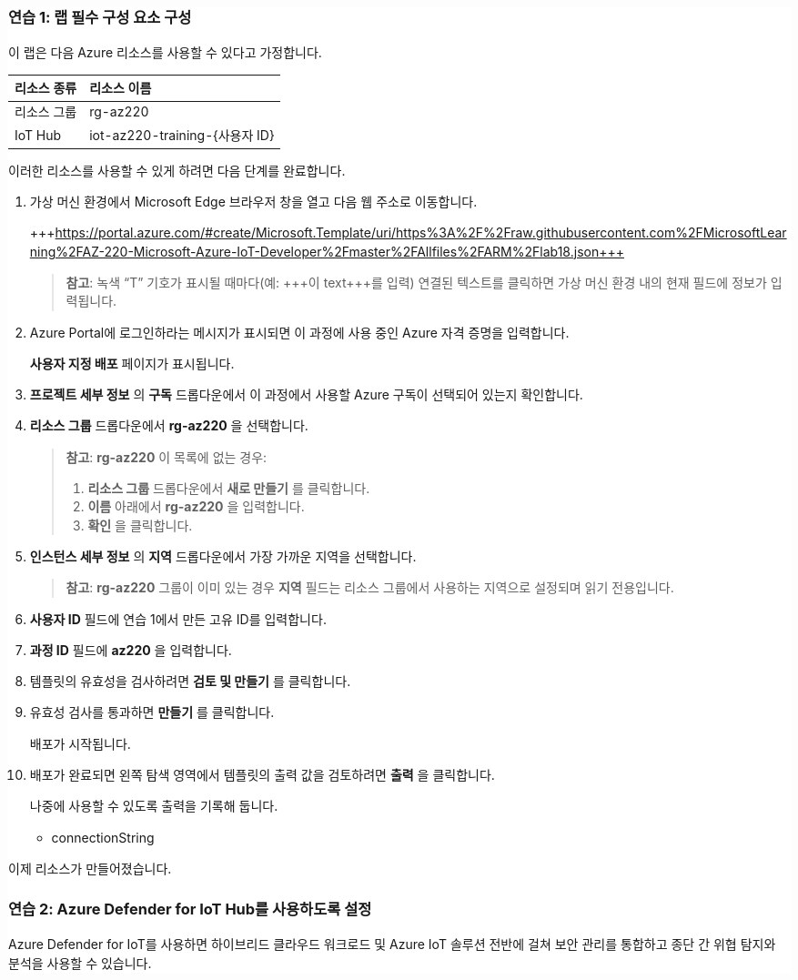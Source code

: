 ### <a name="exercise-1-configure-lab-prerequisites"></a>연습 1: 랩 필수 구성 요소 구성

이 랩은 다음 Azure 리소스를 사용할 수 있다고 가정합니다.

| 리소스 종류 | 리소스 이름 |
| :-- | :-- |
| 리소스 그룹 | rg-az220 |
| IoT Hub | iot-az220-training-{사용자 ID} |

이러한 리소스를 사용할 수 있게 하려면 다음 단계를 완료합니다.

1. 가상 머신 환경에서 Microsoft Edge 브라우저 창을 열고 다음 웹 주소로 이동합니다.
 
    +++https://portal.azure.com/#create/Microsoft.Template/uri/https%3A%2F%2Fraw.githubusercontent.com%2FMicrosoftLearning%2FAZ-220-Microsoft-Azure-IoT-Developer%2Fmaster%2FAllfiles%2FARM%2Flab18.json+++

    > **참고**: 녹색 “T” 기호가 표시될 때마다(예: +++이 text+++를 입력) 연결된 텍스트를 클릭하면 가상 머신 환경 내의 현재 필드에 정보가 입력됩니다.

1. Azure Portal에 로그인하라는 메시지가 표시되면 이 과정에 사용 중인 Azure 자격 증명을 입력합니다.

    **사용자 지정 배포** 페이지가 표시됩니다.

1. **프로젝트 세부 정보** 의 **구독** 드롭다운에서 이 과정에서 사용할 Azure 구독이 선택되어 있는지 확인합니다.

1. **리소스 그룹** 드롭다운에서 **rg-az220** 을 선택합니다.

    > **참고**: **rg-az220** 이 목록에 없는 경우:
    >
    > 1. **리소스 그룹** 드롭다운에서 **새로 만들기** 를 클릭합니다.
    > 1. **이름** 아래에서 **rg-az220** 을 입력합니다.
    > 1. **확인** 을 클릭합니다.

1. **인스턴스 세부 정보** 의 **지역** 드롭다운에서 가장 가까운 지역을 선택합니다.

    > **참고**: **rg-az220** 그룹이 이미 있는 경우 **지역** 필드는 리소스 그룹에서 사용하는 지역으로 설정되며 읽기 전용입니다.

1. **사용자 ID** 필드에 연습 1에서 만든 고유 ID를 입력합니다.

1. **과정 ID** 필드에 **az220** 을 입력합니다.

1. 템플릿의 유효성을 검사하려면 **검토 및 만들기** 를 클릭합니다.

1. 유효성 검사를 통과하면 **만들기** 를 클릭합니다.

    배포가 시작됩니다.

1. 배포가 완료되면 왼쪽 탐색 영역에서 템플릿의 출력 값을 검토하려면 **출력** 을 클릭합니다.

    나중에 사용할 수 있도록 출력을 기록해 둡니다.

    * connectionString

이제 리소스가 만들어졌습니다.

### <a name="exercise-2-enable-azure-defender-for-iot-hub"></a>연습 2: Azure Defender for IoT Hub를 사용하도록 설정

Azure Defender for IoT를 사용하면 하이브리드 클라우드 워크로드 및 Azure IoT 솔루션 전반에 걸쳐 보안 관리를 통합하고 종단 간 위협 탐지와 분석을 사용할 수 있습니다.
